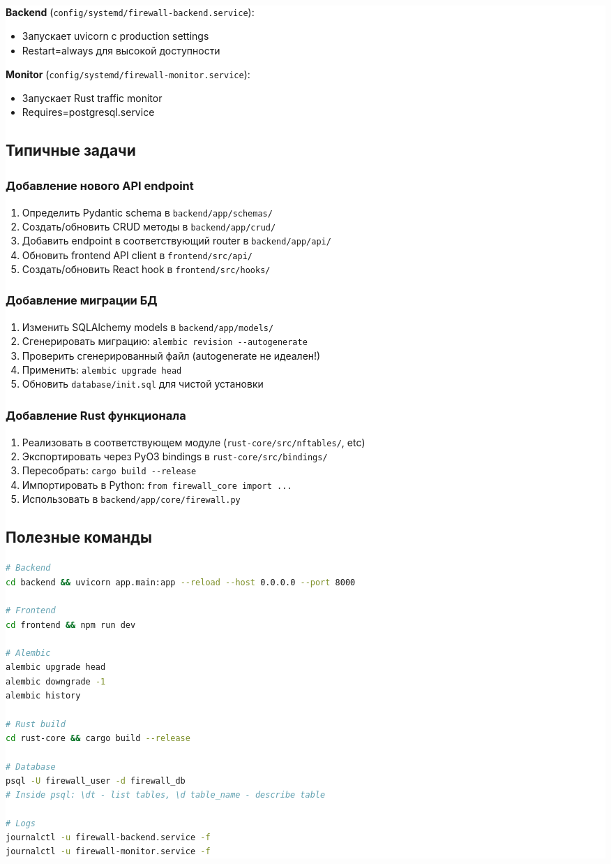 **Backend** (`config/systemd/firewall-backend.service`):
- Запускает uvicorn с production settings
- Restart=always для высокой доступности

**Monitor** (`config/systemd/firewall-monitor.service`):
- Запускает Rust traffic monitor
- Requires=postgresql.service

## Типичные задачи

### Добавление нового API endpoint

1. Определить Pydantic schema в `backend/app/schemas/`
2. Создать/обновить CRUD методы в `backend/app/crud/`
3. Добавить endpoint в соответствующий router в `backend/app/api/`
4. Обновить frontend API client в `frontend/src/api/`
5. Создать/обновить React hook в `frontend/src/hooks/`

### Добавление миграции БД

1. Изменить SQLAlchemy models в `backend/app/models/`
2. Сгенерировать миграцию: `alembic revision --autogenerate`
3. Проверить сгенерированный файл (autogenerate не идеален!)
4. Применить: `alembic upgrade head`
5. Обновить `database/init.sql` для чистой установки

### Добавление Rust функционала

1. Реализовать в соответствующем модуле (`rust-core/src/nftables/`, etc)
2. Экспортировать через PyO3 bindings в `rust-core/src/bindings/`
3. Пересобрать: `cargo build --release`
4. Импортировать в Python: `from firewall_core import ...`
5. Использовать в `backend/app/core/firewall.py`

## Полезные команды

```bash
# Backend
cd backend && uvicorn app.main:app --reload --host 0.0.0.0 --port 8000

# Frontend
cd frontend && npm run dev

# Alembic
alembic upgrade head
alembic downgrade -1
alembic history

# Rust build
cd rust-core && cargo build --release

# Database
psql -U firewall_user -d firewall_db
# Inside psql: \dt - list tables, \d table_name - describe table

# Logs
journalctl -u firewall-backend.service -f
journalctl -u firewall-monitor.service -f
```
